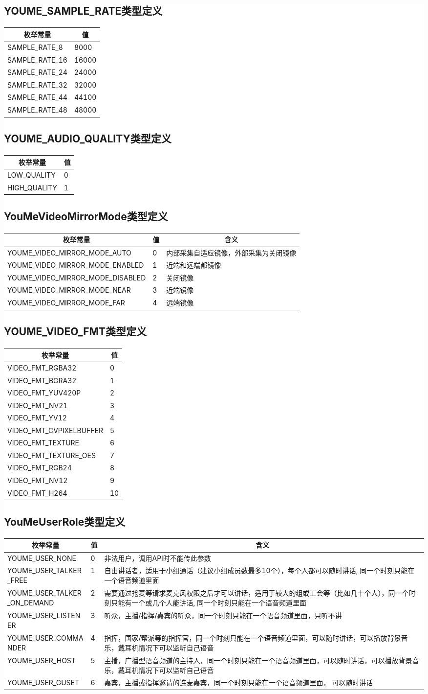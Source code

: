 ## YOUME_SAMPLE_RATE类型定义
枚举常量|值
----|------
SAMPLE_RATE_8  | 8000
SAMPLE_RATE_16 | 16000
SAMPLE_RATE_24 | 24000
SAMPLE_RATE_32 | 32000
SAMPLE_RATE_44 | 44100
SAMPLE_RATE_48 | 48000

## YOUME_AUDIO_QUALITY类型定义
枚举常量|值
----|------
LOW_QUALITY  | 0    | 低音质
HIGH_QUALITY | 1    | 高音质

## YouMeVideoMirrorMode类型定义
枚举常量|值|含义
----|------|-----
YOUME_VIDEO_MIRROR_MODE_AUTO | 0|            内部采集自适应镜像，外部采集为关闭镜像
YOUME_VIDEO_MIRROR_MODE_ENABLED | 1|         近端和远端都镜像
YOUME_VIDEO_MIRROR_MODE_DISABLED | 2|        关闭镜像
YOUME_VIDEO_MIRROR_MODE_NEAR | 3|            近端镜像
YOUME_VIDEO_MIRROR_MODE_FAR | 4  |            远端镜像

## YOUME_VIDEO_FMT类型定义
枚举常量|值
----|------
VIDEO_FMT_RGBA32 |0
VIDEO_FMT_BGRA32 |1
VIDEO_FMT_YUV420P |2
VIDEO_FMT_NV21 |3
VIDEO_FMT_YV12 |4
VIDEO_FMT_CVPIXELBUFFER |5
VIDEO_FMT_TEXTURE |6
VIDEO_FMT_TEXTURE_OES |7
VIDEO_FMT_RGB24 | 8
VIDEO_FMT_NV12 | 9
VIDEO_FMT_H264 | 10

## YouMeUserRole类型定义

枚举常量|值|含义
----|------|-----
YOUME_USER_NONE | 0|非法用户，调用API时不能传此参数
YOUME_USER_TALKER_FREE|1|      自由讲话者，适用于小组通话（建议小组成员数最多10个），每个人都可以随时讲话, 同一个时刻只能在一个语音频道里面
YOUME_USER_TALKER_ON_DEMAND|2 |需要通过抢麦等请求麦克风权限之后才可以讲话，适用于较大的组或工会等（比如几十个人），同一个时刻只能有一个或几个人能讲话, 同一个时刻只能在一个语音频道里面
YOUME_USER_LISTENER|3         | 听众，主播/指挥/嘉宾的听众，同一个时刻只能在一个语音频道里面，只听不讲
YOUME_USER_COMMANDER|4        |指挥，国家/帮派等的指挥官，同一个时刻只能在一个语音频道里面，可以随时讲话，可以播放背景音乐，戴耳机情况下可以监听自己语音
YOUME_USER_HOST|5            |主播，广播型语音频道的主持人，同一个时刻只能在一个语音频道里面，可以随时讲话，可以播放背景音乐，戴耳机情况下可以监听自己语音
YOUME_USER_GUSET|6            |嘉宾，主播或指挥邀请的连麦嘉宾，同一个时刻只能在一个语音频道里面， 可以随时讲话
